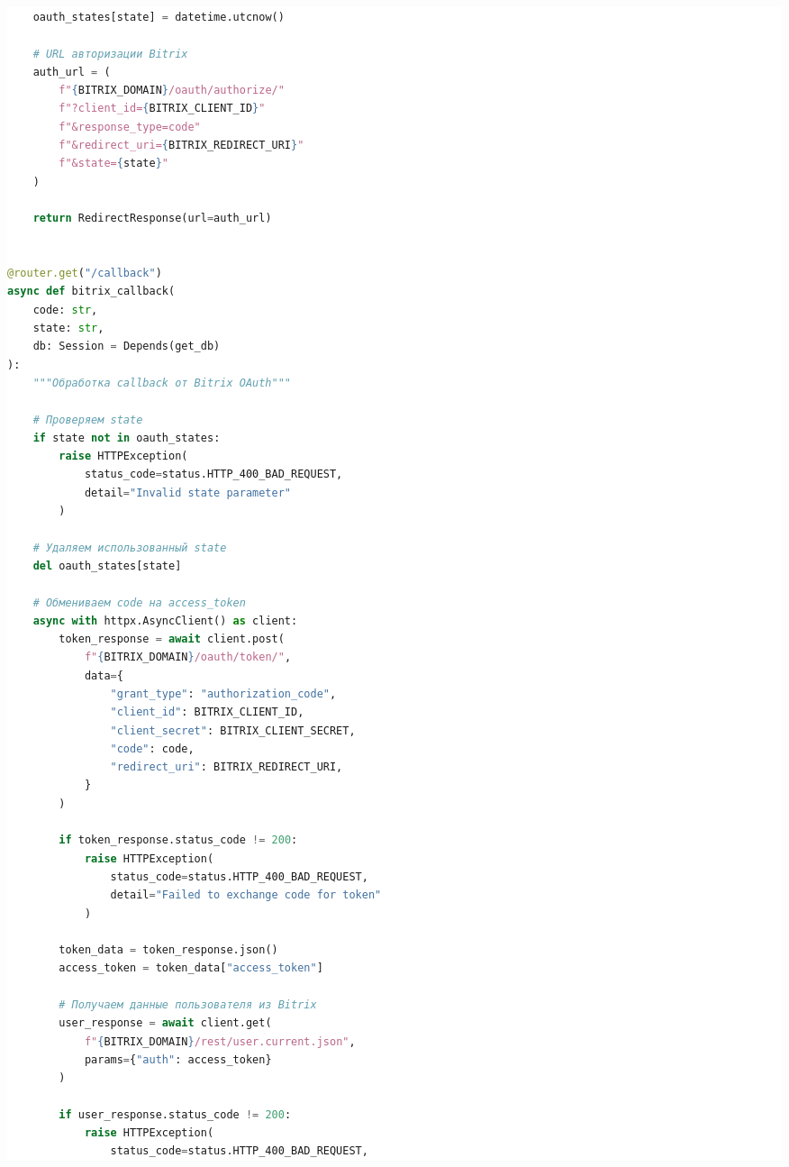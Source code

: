 ```python
    oauth_states[state] = datetime.utcnow()
    
    # URL авторизации Bitrix
    auth_url = (
        f"{BITRIX_DOMAIN}/oauth/authorize/"
        f"?client_id={BITRIX_CLIENT_ID}"
        f"&response_type=code"
        f"&redirect_uri={BITRIX_REDIRECT_URI}"
        f"&state={state}"
    )
    
    return RedirectResponse(url=auth_url)


@router.get("/callback")
async def bitrix_callback(
    code: str,
    state: str,
    db: Session = Depends(get_db)
):
    """Обработка callback от Bitrix OAuth"""
    
    # Проверяем state
    if state not in oauth_states:
        raise HTTPException(
            status_code=status.HTTP_400_BAD_REQUEST,
            detail="Invalid state parameter"
        )
    
    # Удаляем использованный state
    del oauth_states[state]
    
    # Обмениваем code на access_token
    async with httpx.AsyncClient() as client:
        token_response = await client.post(
            f"{BITRIX_DOMAIN}/oauth/token/",
            data={
                "grant_type": "authorization_code",
                "client_id": BITRIX_CLIENT_ID,
                "client_secret": BITRIX_CLIENT_SECRET,
                "code": code,
                "redirect_uri": BITRIX_REDIRECT_URI,
            }
        )
        
        if token_response.status_code != 200:
            raise HTTPException(
                status_code=status.HTTP_400_BAD_REQUEST,
                detail="Failed to exchange code for token"
            )
        
        token_data = token_response.json()
        access_token = token_data["access_token"]
        
        # Получаем данные пользователя из Bitrix
        user_response = await client.get(
            f"{BITRIX_DOMAIN}/rest/user.current.json",
            params={"auth": access_token}
        )
        
        if user_response.status_code != 200:
            raise HTTPException(
                status_code=status.HTTP_400_BAD_REQUEST,
```